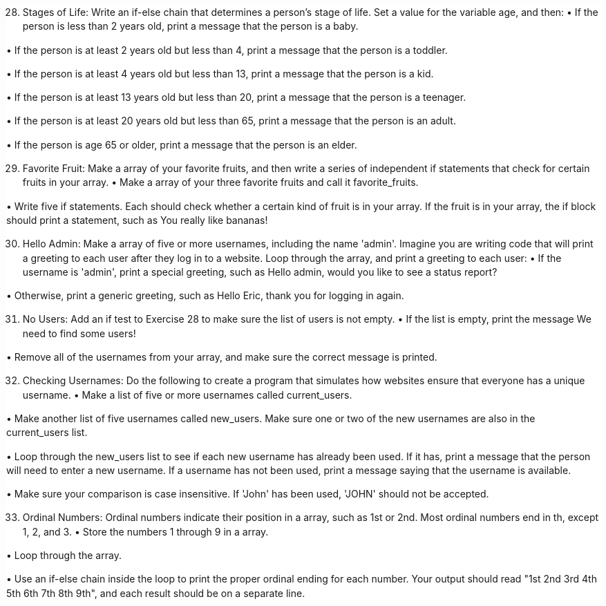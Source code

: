 28. Stages of Life: Write an if-else chain that determines a person’s stage of life. Set a value for the variable age, and then:
• If the person is less than 2 years old, print a message that the person is a baby.

• If the person is at least 2 years old but less than 4, print a message that the person is a toddler.

• If the person is at least 4 years old but less than 13, print a message that the person is a kid.

• If the person is at least 13 years old but less than 20, print a message that the person is a teenager.

• If the person is at least 20 years old but less than 65, print a message that the person is an adult.

• If the person is age 65 or older, print a message that the person is an elder.

29. Favorite Fruit: Make a array of your favorite fruits, and then write a series of independent if statements that check for certain fruits in your array.
• Make a array of your three favorite fruits and call it favorite_fruits.

• Write five if statements. Each should check whether a certain kind of fruit is in your array. If the fruit is in your array, the if block should print a statement, such as You really like bananas!

30. Hello Admin: Make a array of five or more usernames, including the name 'admin'. Imagine you are writing code that will print a greeting to each user after they log in to a website. Loop through the array, and print a greeting to each user:
• If the username is 'admin', print a special greeting, such as Hello admin, would you like to see a status report?

• Otherwise, print a generic greeting, such as Hello Eric, thank you for logging in again.

31. No Users: Add an if test to Exercise 28 to make sure the list of users is not empty.
• If the list is empty, print the message We need to find some users!

• Remove all of the usernames from your array, and make sure the correct message is printed.

32. Checking Usernames: Do the following to create a program that simulates how websites ensure that everyone has a unique username.
• Make a list of five or more usernames called current_users.

• Make another list of five usernames called new_users. Make sure one or two of the new usernames are also in the current_users list.

• Loop through the new_users list to see if each new username has already been used. If it has, print a message that the person will need to enter a new username. If a username has not been used, print a message saying that the username is available.

• Make sure your comparison is case insensitive. If 'John' has been used, 'JOHN' should not be accepted.

33. Ordinal Numbers: Ordinal numbers indicate their position in a array, such as 1st or 2nd. Most ordinal numbers end in th, except 1, 2, and 3.
• Store the numbers 1 through 9 in a array.

• Loop through the array.

• Use an if-else chain inside the loop to print the proper ordinal ending for each number. Your output should read "1st 2nd 3rd 4th 5th 6th 7th 8th 9th", and each result should be on a separate line.
